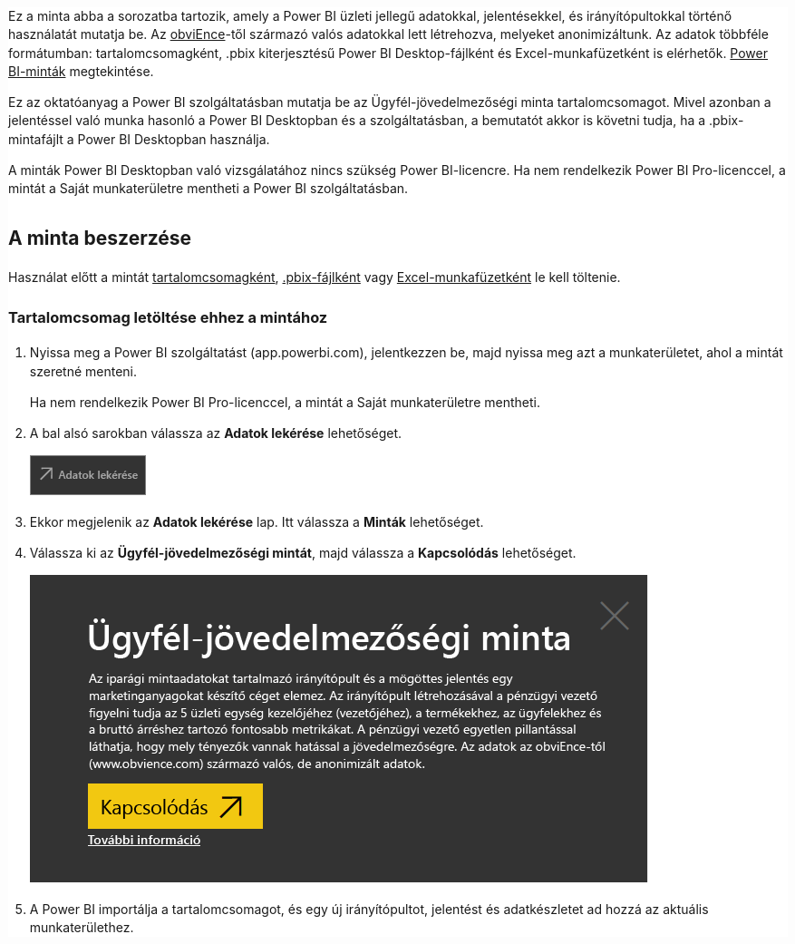 Ez a minta abba a sorozatba tartozik, amely a Power BI üzleti jellegű adatokkal, jelentésekkel, és irányítópultokkal történő használatát mutatja be. Az [obviEnce](http://www.obvience.com/)-től származó valós adatokkal lett létrehozva, melyeket anonimizáltunk. Az adatok többféle formátumban: tartalomcsomagként, .pbix kiterjesztésű Power BI Desktop-fájlként és Excel-munkafüzetként is elérhetők. [Power BI-minták](sample-datasets.md) megtekintése. 

Ez az oktatóanyag a Power BI szolgáltatásban mutatja be az Ügyfél-jövedelmezőségi minta tartalomcsomagot. Mivel azonban a jelentéssel való munka hasonló a Power BI Desktopban és a szolgáltatásban, a bemutatót akkor is követni tudja, ha a .pbix-mintafájlt a Power BI Desktopban használja. 

A minták Power BI Desktopban való vizsgálatához nincs szükség Power BI-licencre. Ha nem rendelkezik Power BI Pro-licenccel, a mintát a Saját munkaterületre mentheti a Power BI szolgáltatásban. 

## <a name="get-the-sample"></a>A minta beszerzése

Használat előtt a mintát [tartalomcsomagként](#get-the-content-pack-for-this-sample), [.pbix-fájlként](#get-the-pbix-file-for-this-sample) vagy [Excel-munkafüzetként](#get-the-excel-workbook-for-this-sample) le kell töltenie.

### <a name="get-the-content-pack-for-this-sample"></a>Tartalomcsomag letöltése ehhez a mintához

1. Nyissa meg a Power BI szolgáltatást (app.powerbi.com), jelentkezzen be, majd nyissa meg azt a munkaterületet, ahol a mintát szeretné menteni.

   Ha nem rendelkezik Power BI Pro-licenccel, a mintát a Saját munkaterületre mentheti.

2. A bal alsó sarokban válassza az **Adatok lekérése** lehetőséget.

   ![Az Adatok beolvasása lehetőség kiválasztása](media/sample-datasets/power-bi-get-data.png)
3. Ekkor megjelenik az **Adatok lekérése** lap. Itt válassza a **Minták** lehetőséget.

4. Válassza ki az **Ügyfél-jövedelmezőségi mintát**, majd válassza a **Kapcsolódás** lehetőséget.  

    ![Csatlakozás mintához](media/sample-customer-profitability/get-supplier-sample.png)
5. A Power BI importálja a tartalomcsomagot, és egy új irányítópultot, jelentést és adatkészletet ad hozzá az aktuális munkaterülethez.
